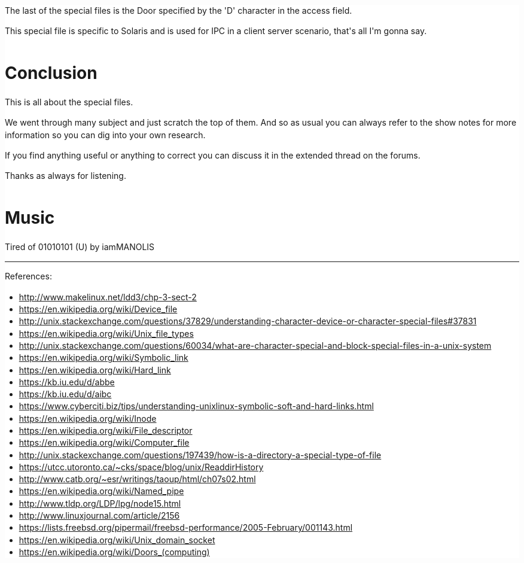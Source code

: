 
The last of the special files is the Door specified by the 'D' character
in the access field.

This special file is specific to Solaris and is used for IPC in a client
server scenario, that's all I'm gonna say.


# Conclusion


This is all about the special files.  

We went through many subject and just scratch the top of them. And so
as usual you can always refer to the show notes for more information so
you can dig into your own research.

If you find anything useful or anything to correct  you can discuss it
in the extended thread on the forums.

Thanks as always for listening.


# Music


Tired of 01010101 (U)
by iamMANOLIS


-----

References:


- <http://www.makelinux.net/ldd3/chp-3-sect-2>
- <https://en.wikipedia.org/wiki/Device_file>
- <http://unix.stackexchange.com/questions/37829/understanding-character-device-or-character-special-files#37831>
- <https://en.wikipedia.org/wiki/Unix_file_types>
- <http://unix.stackexchange.com/questions/60034/what-are-character-special-and-block-special-files-in-a-unix-system>
- <https://en.wikipedia.org/wiki/Symbolic_link>
- <https://en.wikipedia.org/wiki/Hard_link>
- <https://kb.iu.edu/d/abbe>
- <https://kb.iu.edu/d/aibc>
- <https://www.cyberciti.biz/tips/understanding-unixlinux-symbolic-soft-and-hard-links.html>
- <https://en.wikipedia.org/wiki/Inode>
- <https://en.wikipedia.org/wiki/File_descriptor>
- <https://en.wikipedia.org/wiki/Computer_file>
- <http://unix.stackexchange.com/questions/197439/how-is-a-directory-a-special-type-of-file>
- <https://utcc.utoronto.ca/~cks/space/blog/unix/ReaddirHistory>
- <http://www.catb.org/~esr/writings/taoup/html/ch07s02.html>
- <https://en.wikipedia.org/wiki/Named_pipe>
- <http://www.tldp.org/LDP/lpg/node15.html>
- <http://www.linuxjournal.com/article/2156>
- <https://lists.freebsd.org/pipermail/freebsd-performance/2005-February/001143.html>
- <https://en.wikipedia.org/wiki/Unix_domain_socket>
- <https://en.wikipedia.org/wiki/Doors_(computing)>
